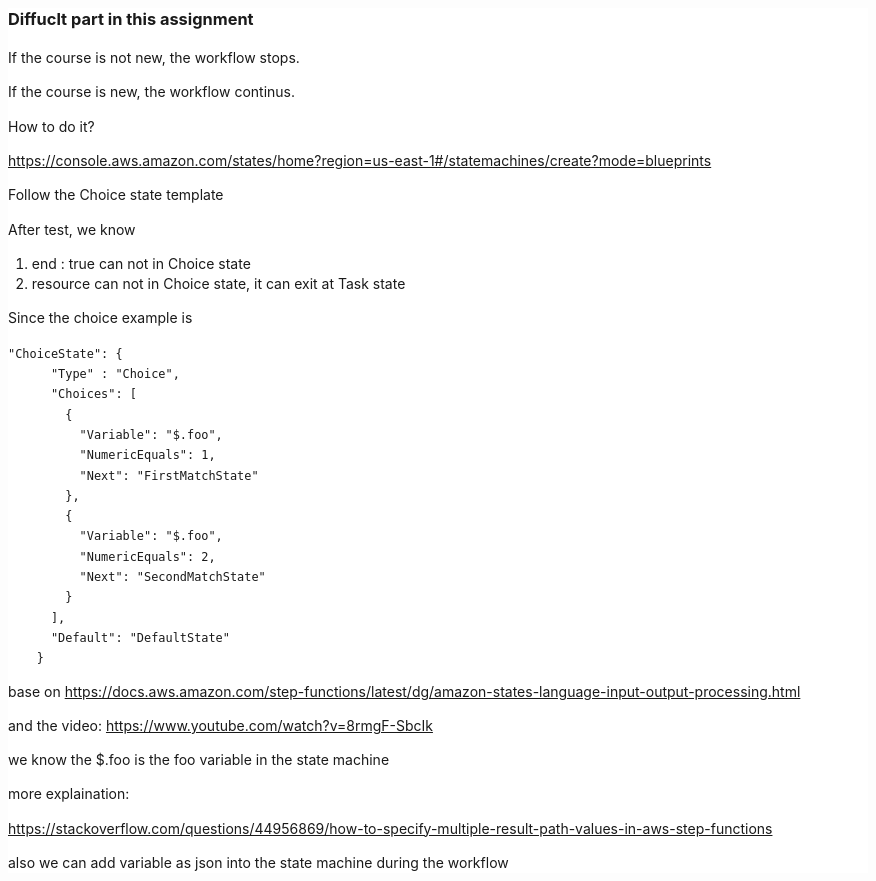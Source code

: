 ### Diffuclt part in this assignment



If the course is not new, the workflow stops.

If the course is new, the workflow continus.



How to do it?

https://console.aws.amazon.com/states/home?region=us-east-1#/statemachines/create?mode=blueprints



Follow the Choice state template



After test, we know 

1. end : true can not in Choice state
2. resource can not in Choice state, it can exit at Task state

Since the choice example is 

```
"ChoiceState": {
      "Type" : "Choice",
      "Choices": [
        {
          "Variable": "$.foo",
          "NumericEquals": 1,
          "Next": "FirstMatchState"
        },
        {
          "Variable": "$.foo",
          "NumericEquals": 2,
          "Next": "SecondMatchState"
        }
      ],
      "Default": "DefaultState"
    }
```

base on https://docs.aws.amazon.com/step-functions/latest/dg/amazon-states-language-input-output-processing.html

and the video: https://www.youtube.com/watch?v=8rmgF-SbcIk



we know the $.foo is the foo variable in the state machine 

more explaination:

https://stackoverflow.com/questions/44956869/how-to-specify-multiple-result-path-values-in-aws-step-functions

also we can add variable as json into the state machine during the workflow
